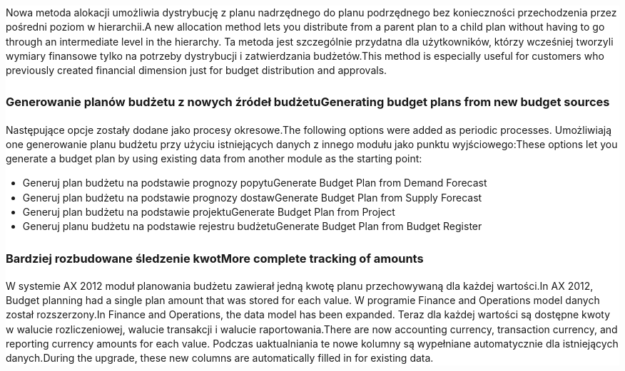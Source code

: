 <span data-ttu-id="24e4a-257">Nowa metoda alokacji umożliwia dystrybucję z planu nadrzędnego do planu podrzędnego bez konieczności przechodzenia przez pośredni poziom w hierarchii.</span><span class="sxs-lookup"><span data-stu-id="24e4a-257">A new allocation method lets you distribute from a parent plan to a child plan without having to go through an intermediate level in the hierarchy.</span></span> <span data-ttu-id="24e4a-258">Ta metoda jest szczególnie przydatna dla użytkowników, którzy wcześniej tworzyli wymiary finansowe tylko na potrzeby dystrybucji i zatwierdzania budżetów.</span><span class="sxs-lookup"><span data-stu-id="24e4a-258">This method is especially useful for customers who previously created financial dimension just for budget distribution and approvals.</span></span>

### <a name="generating-budget-plans-from-new-budget-sources"></a><span data-ttu-id="24e4a-259">Generowanie planów budżetu z nowych źródeł budżetu</span><span class="sxs-lookup"><span data-stu-id="24e4a-259">Generating budget plans from new budget sources</span></span>

<span data-ttu-id="24e4a-260">Następujące opcje zostały dodane jako procesy okresowe.</span><span class="sxs-lookup"><span data-stu-id="24e4a-260">The following options were added as periodic processes.</span></span> <span data-ttu-id="24e4a-261">Umożliwiają one generowanie planu budżetu przy użyciu istniejących danych z innego modułu jako punktu wyjściowego:</span><span class="sxs-lookup"><span data-stu-id="24e4a-261">These options let you generate a budget plan by using existing data from another module as the starting point:</span></span>

-   <span data-ttu-id="24e4a-262">Generuj plan budżetu na podstawie prognozy popytu</span><span class="sxs-lookup"><span data-stu-id="24e4a-262">Generate Budget Plan from Demand Forecast</span></span>
-   <span data-ttu-id="24e4a-263">Generuj plan budżetu na podstawie prognozy dostaw</span><span class="sxs-lookup"><span data-stu-id="24e4a-263">Generate Budget Plan from Supply Forecast</span></span>
-   <span data-ttu-id="24e4a-264">Generuj plan budżetu na podstawie projektu</span><span class="sxs-lookup"><span data-stu-id="24e4a-264">Generate Budget Plan from Project</span></span>
-   <span data-ttu-id="24e4a-265">Generuj planu budżetu na podstawie rejestru budżetu</span><span class="sxs-lookup"><span data-stu-id="24e4a-265">Generate Budget Plan from Budget Register</span></span>

### <a name="more-complete-tracking-of-amounts"></a><span data-ttu-id="24e4a-266">Bardziej rozbudowane śledzenie kwot</span><span class="sxs-lookup"><span data-stu-id="24e4a-266">More complete tracking of amounts</span></span>

<span data-ttu-id="24e4a-267">W systemie AX 2012 moduł planowania budżetu zawierał jedną kwotę planu przechowywaną dla każdej wartości.</span><span class="sxs-lookup"><span data-stu-id="24e4a-267">In AX 2012, Budget planning had a single plan amount that was stored for each value.</span></span> <span data-ttu-id="24e4a-268">W programie Finance and Operations model danych został rozszerzony.</span><span class="sxs-lookup"><span data-stu-id="24e4a-268">In Finance and Operations, the data model has been expanded.</span></span> <span data-ttu-id="24e4a-269">Teraz dla każdej wartości są dostępne kwoty w walucie rozliczeniowej, walucie transakcji i walucie raportowania.</span><span class="sxs-lookup"><span data-stu-id="24e4a-269">There are now accounting currency, transaction currency, and reporting currency amounts for each value.</span></span> <span data-ttu-id="24e4a-270">Podczas uaktualniania te nowe kolumny są wypełniane automatycznie dla istniejących danych.</span><span class="sxs-lookup"><span data-stu-id="24e4a-270">During the upgrade, these new columns are automatically filled in for existing data.</span></span>
